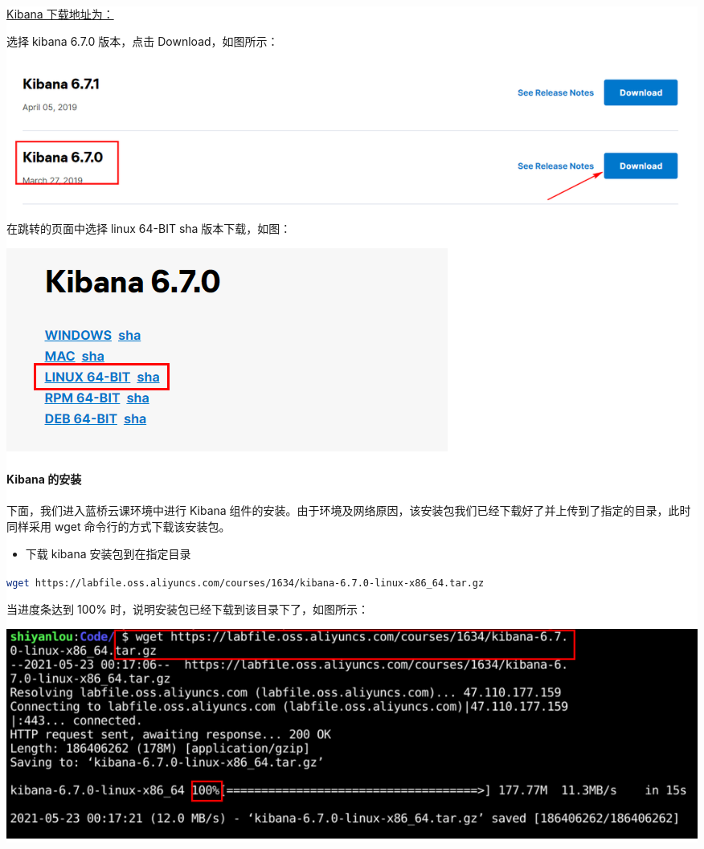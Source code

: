 [Kibana 下载地址为：](https://www.elastic.co/cn/downloads/past-releases#kibana)

选择 kibana 6.7.0 版本，点击 Download，如图所示：

![1621699802571](asset\1621699802571.png)

在跳转的页面中选择 linux 64-BIT sha 版本下载，如图：

![1621699836437](asset\1621699836437.png)

#### Kibana 的安装

下面，我们进入蓝桥云课环境中进行 Kibana 组件的安装。由于环境及网络原因，该安装包我们已经下载好了并上传到了指定的目录，此时同样采用 wget 命令行的方式下载该安装包。

- 下载 kibana 安装包到在指定目录

```bash
wget https://labfile.oss.aliyuncs.com/courses/1634/kibana-6.7.0-linux-x86_64.tar.gz
```

当进度条达到 100% 时，说明安装包已经下载到该目录下了，如图所示：

![1621700394148](asset\1621700394148.png)

